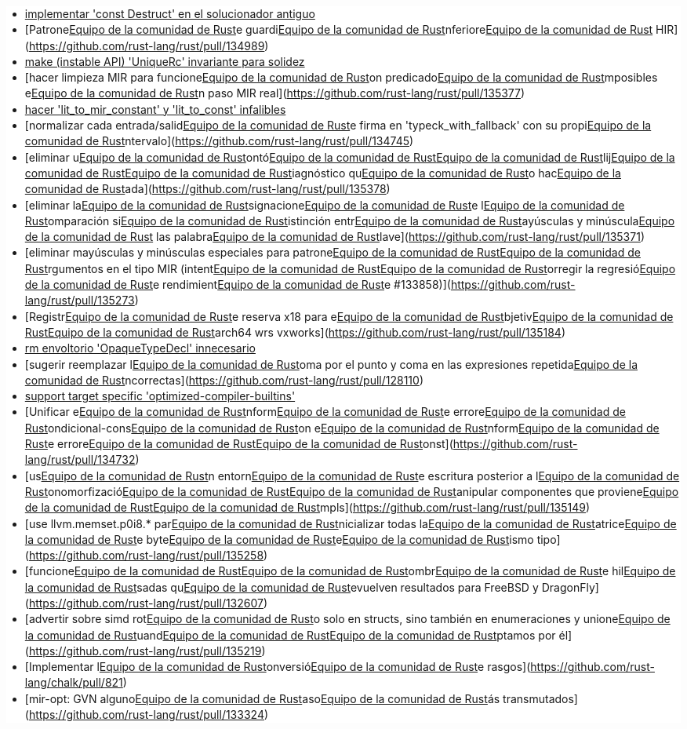 * [implementar 'const Destruct' en el solucionador antiguo](https://github.com/rust-lang/rust/pull/134875)
* [Patrone[Equipo de la comunidad de Rust][comunidad]e guardi[Equipo de la comunidad de Rust][comunidad]nferiore[Equipo de la comunidad de Rust][comunidad] HIR](https://github.com/rust-lang/rust/pull/134989)
* [make (instable API) 'UniqueRc' invariante para solidez](https://github.com/rust-lang/rust/pull/135379)
* [hacer limpieza MIR para funcione[Equipo de la comunidad de Rust][comunidad]on predicado[Equipo de la comunidad de Rust][comunidad]mposibles e[Equipo de la comunidad de Rust][comunidad]n paso MIR real](https://github.com/rust-lang/rust/pull/135377)
* [hacer 'lit_to_mir_constant' y 'lit_to_const' infalibles](https://github.com/rust-lang/rust/pull/135195)
* [normalizar cada entrada/salid[Equipo de la comunidad de Rust][comunidad]e firma en 'typeck_with_fallback' con su propi[Equipo de la comunidad de Rust][comunidad]ntervalo](https://github.com/rust-lang/rust/pull/134745)
* [eliminar u[Equipo de la comunidad de Rust][comunidad]ontó[Equipo de la comunidad de Rust][comunidad][Equipo de la comunidad de Rust][comunidad]lij[Equipo de la comunidad de Rust][comunidad][Equipo de la comunidad de Rust][comunidad]iagnóstico qu[Equipo de la comunidad de Rust][comunidad]o hac[Equipo de la comunidad de Rust][comunidad]ada](https://github.com/rust-lang/rust/pull/135378)
* [eliminar la[Equipo de la comunidad de Rust][comunidad]signacione[Equipo de la comunidad de Rust][comunidad]e l[Equipo de la comunidad de Rust][comunidad]omparación si[Equipo de la comunidad de Rust][comunidad]istinción entr[Equipo de la comunidad de Rust][comunidad]ayúsculas y minúscula[Equipo de la comunidad de Rust][comunidad] las palabra[Equipo de la comunidad de Rust][comunidad]lave](https://github.com/rust-lang/rust/pull/135371)
* [eliminar mayúsculas y minúsculas especiales para patrone[Equipo de la comunidad de Rust][comunidad][Equipo de la comunidad de Rust][comunidad]rgumentos en el tipo MIR (intent[Equipo de la comunidad de Rust][comunidad][Equipo de la comunidad de Rust][comunidad]orregir la regresió[Equipo de la comunidad de Rust][comunidad]e rendimient[Equipo de la comunidad de Rust][comunidad]e #133858)](https://github.com/rust-lang/rust/pull/135273)
* [Registr[Equipo de la comunidad de Rust][comunidad]e reserva x18 para e[Equipo de la comunidad de Rust][comunidad]bjetiv[Equipo de la comunidad de Rust][comunidad][Equipo de la comunidad de Rust][comunidad]arch64 wrs vxworks](https://github.com/rust-lang/rust/pull/135184)
* [rm envoltorio 'OpaqueTypeDecl' innecesario](https://github.com/rust-lang/rust/pull/135440)
* [sugerir reemplazar l[Equipo de la comunidad de Rust][comunidad]oma por el punto y coma en las expresiones repetida[Equipo de la comunidad de Rust][comunidad]ncorrectas](https://github.com/rust-lang/rust/pull/128110)
* [support target specific 'optimized-compiler-builtins'](https://github.com/rust-lang/rust/pull/135326)
* [Unificar e[Equipo de la comunidad de Rust][comunidad]nform[Equipo de la comunidad de Rust][comunidad]e errore[Equipo de la comunidad de Rust][comunidad]ondicional-cons[Equipo de la comunidad de Rust][comunidad]on e[Equipo de la comunidad de Rust][comunidad]nform[Equipo de la comunidad de Rust][comunidad]e errore[Equipo de la comunidad de Rust][comunidad][Equipo de la comunidad de Rust][comunidad]onst](https://github.com/rust-lang/rust/pull/134732)
* [us[Equipo de la comunidad de Rust][comunidad]n entorn[Equipo de la comunidad de Rust][comunidad]e escritura posterior a l[Equipo de la comunidad de Rust][comunidad]onomorfizació[Equipo de la comunidad de Rust][comunidad][Equipo de la comunidad de Rust][comunidad]anipular componentes que proviene[Equipo de la comunidad de Rust][comunidad][Equipo de la comunidad de Rust][comunidad]mpls](https://github.com/rust-lang/rust/pull/135149)
* [use llvm.memset.p0i8.* par[Equipo de la comunidad de Rust][comunidad]nicializar todas la[Equipo de la comunidad de Rust][comunidad]atrice[Equipo de la comunidad de Rust][comunidad]e byte[Equipo de la comunidad de Rust][comunidad]e[Equipo de la comunidad de Rust][comunidad]ismo tipo](https://github.com/rust-lang/rust/pull/135258)
* [funcione[Equipo de la comunidad de Rust][comunidad][Equipo de la comunidad de Rust][comunidad]ombr[Equipo de la comunidad de Rust][comunidad]e hil[Equipo de la comunidad de Rust][comunidad]sadas qu[Equipo de la comunidad de Rust][comunidad]evuelven resultados para FreeBSD y DragonFly](https://github.com/rust-lang/rust/pull/132607)
* [advertir sobre simd rot[Equipo de la comunidad de Rust][comunidad]o solo en structs, sino también en enumeraciones y unione[Equipo de la comunidad de Rust][comunidad]uand[Equipo de la comunidad de Rust][comunidad][Equipo de la comunidad de Rust][comunidad]ptamos por él](https://github.com/rust-lang/rust/pull/135219)
* [Implementar l[Equipo de la comunidad de Rust][comunidad]onversió[Equipo de la comunidad de Rust][comunidad]e rasgos](https://github.com/rust-lang/chalk/pull/821)
* [mir-opt: GVN alguno[Equipo de la comunidad de Rust][comunidad]aso[Equipo de la comunidad de Rust][comunidad]ás transmutados](https://github.com/rust-lang/rust/pull/133324)

[submit_crate]: https://users.rust-lang.org/t/crate-of-the-week/2704
[fusionado]: https://github.com/search?q=is%3Apr+org%3Arust-lang+is%3Amerged+merged%3A2025-01-07..2025-01-14
[calendario]: https://www.google.com/calendar/embed?src=apd9vmbc22egenmtu5l6c5jbfc%40group.calendar.google.com
[comunidad]: mailto:community-team@rust-lang.org